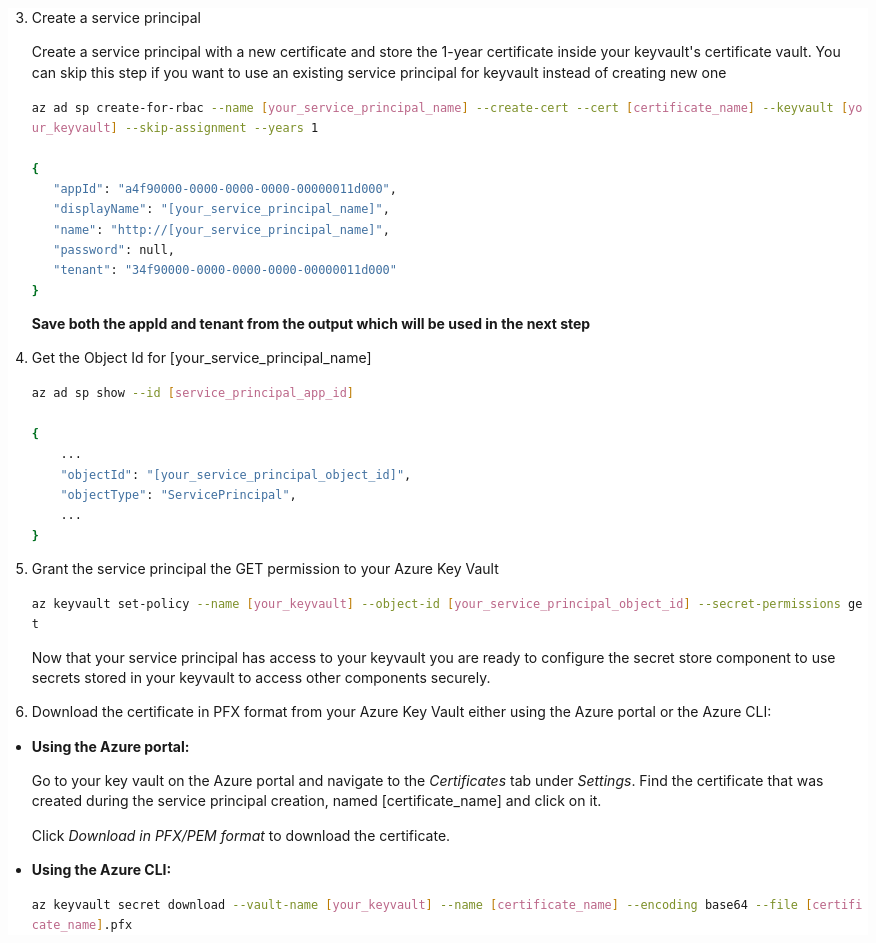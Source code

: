 3. Create a service principal

    Create a service principal with a new certificate and store the 1-year certificate inside your keyvault's certificate vault. You can skip this step if you want to use an existing service principal for keyvault instead of creating new one

    ```bash
    az ad sp create-for-rbac --name [your_service_principal_name] --create-cert --cert [certificate_name] --keyvault [your_keyvault] --skip-assignment --years 1
    
    {
       "appId": "a4f90000-0000-0000-0000-00000011d000",
       "displayName": "[your_service_principal_name]",
       "name": "http://[your_service_principal_name]",
       "password": null,
       "tenant": "34f90000-0000-0000-0000-00000011d000"
    }
    ```

    **Save both the appId and tenant from the output which will be used in the next step**

4. Get the Object Id for [your_service_principal_name]

    ```bash
    az ad sp show --id [service_principal_app_id]
    
    {
        ...
        "objectId": "[your_service_principal_object_id]",
        "objectType": "ServicePrincipal",
        ...
    }
    ```

5. Grant the service principal the GET permission to your Azure Key Vault

    ```bash
    az keyvault set-policy --name [your_keyvault] --object-id [your_service_principal_object_id] --secret-permissions get
    ```

    Now that your service principal has access to your keyvault you are ready to configure the secret store component to use secrets stored in your keyvault to access     other components securely.

6. Download the certificate in PFX format from your Azure Key Vault either using the Azure portal or the Azure CLI:

- **Using the Azure portal:**

  Go to your key vault on the Azure portal and navigate to the *Certificates* tab under *Settings*. Find the certificate that was created during the service principal creation, named [certificate_name] and click on it.

  Click *Download in PFX/PEM format* to download the certificate.

- **Using the Azure CLI:**

   ```bash
   az keyvault secret download --vault-name [your_keyvault] --name [certificate_name] --encoding base64 --file [certificate_name].pfx
   ```
